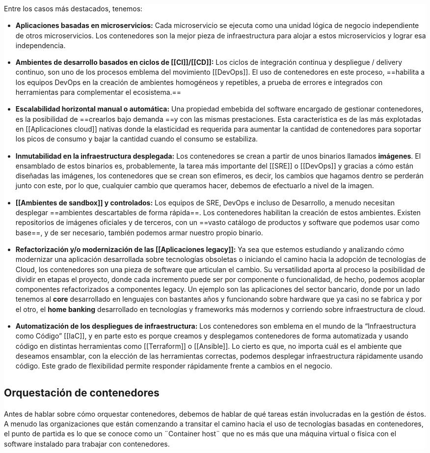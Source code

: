 Entre los casos más destacados, tenemos:

- **Aplicaciones basadas en microservicios:** Cada microservicio se ejecuta como una unidad lógica de negocio independiente de otros microservicios. Los contenedores son la mejor pieza de infraestructura para alojar a estos microservicios y lograr esa independencia.
    
- **Ambientes de desarrollo basados en ciclos de [[CI]]/[[CD]]:** Los ciclos de integración continua y despliegue / delivery continuo, son uno de los procesos emblema del movimiento [[DevOps]]. El uso de contenedores en este proceso, ==habilita a los equipos DevOps en la creación de ambientes homogéneos y repetibles, a prueba de errores e integrados con herramientas para complementar el ecosistema.==
    
- **Escalabilidad horizontal manual o automática:** Una propiedad embebida del software encargado de gestionar contenedores, es la posibilidad de ==crearlos bajo demanda ==y con las mismas prestaciones. Esta característica es de las más explotadas en [[Aplicaciones cloud]] nativas donde la elasticidad es requerida para aumentar la cantidad de contenedores para soportar los picos de consumo y bajar la cantidad cuando el consumo se estabiliza.
    
- **Inmutabilidad en la infraestructura desplegada:** Los contenedores se crean a partir de unos binarios llamados **imágenes**. El ensamblado de estos binarios es, probablemente, la tarea más importante del [[SRE]] o [[DevOps]] y gracias a cómo están diseñadas las imágenes, los contenedores que se crean son efímeros, es decir, los cambios que hagamos dentro se perderán junto con este, por lo que, cualquier cambio que queramos hacer, debemos de efectuarlo a nivel de la imagen.
    
- **[[Ambientes de sandbox]] y controlados:** Los equipos de SRE, DevOps e incluso de Desarrollo, a menudo necesitan desplegar ==ambientes descartables de forma rápida==. Los contenedores habilitan la creación de estos ambientes. Existen repositorios de imágenes oficiales y de terceros, con un ==vasto catálogo de productos y software que podemos usar como base==, y de ser necesario, también podemos armar nuestro propio binario.
    
- **Refactorización y/o modernización de las [[Aplicaciones legacy]]:** Ya sea que estemos estudiando y analizando cómo modernizar una aplicación desarrollada sobre tecnologías obsoletas o iniciando el camino hacia la adopción de tecnologías de Cloud, los contenedores son una pieza de software que articulan el cambio. Su versatilidad aporta al proceso la posibilidad de dividir en etapas el proyecto, donde cada incremento puede ser por componente o funcionalidad, de hecho, podemos acoplar componentes refactorizados a componentes legacy. Un ejemplo son las aplicaciones del sector bancario, donde por un lado tenemos al **core** desarrollado en lenguajes con bastantes años y funcionando sobre hardware que ya casi no se fabrica y por el otro, el **home banking** desarrollado en tecnologías y frameworks más modernos y corriendo sobre infraestructura de cloud.
    
- **Automatización de los despliegues de infraestructura:** Los contenedores son emblema en el mundo de la “Infraestructura como Código” [[IaC]], y en parte esto es porque creamos y desplegamos contenedores de forma automatizada y usando código en distintas herramientas como [[Terraform]] o [[Ansible]]. Lo cierto es que, no importa cuál es el ambiente que deseamos ensamblar, con la elección de las herramientas correctas, podemos desplegar infraestructura rápidamente usando código. Este grado de flexibilidad permite responder rápidamente frente a cambios en el negocio.
    

## Orquestación de contenedores

Antes de hablar sobre cómo orquestar contenedores, debemos de hablar de qué tareas están involucradas en la gestión de éstos. A menudo las organizaciones que están comenzando a transitar el camino hacia el uso de tecnologías basadas en contenedores, el punto de partida es lo que se conoce como un ¨Container host¨ que no es más que una máquina virtual o física con el software instalado para trabajar con contenedores.
